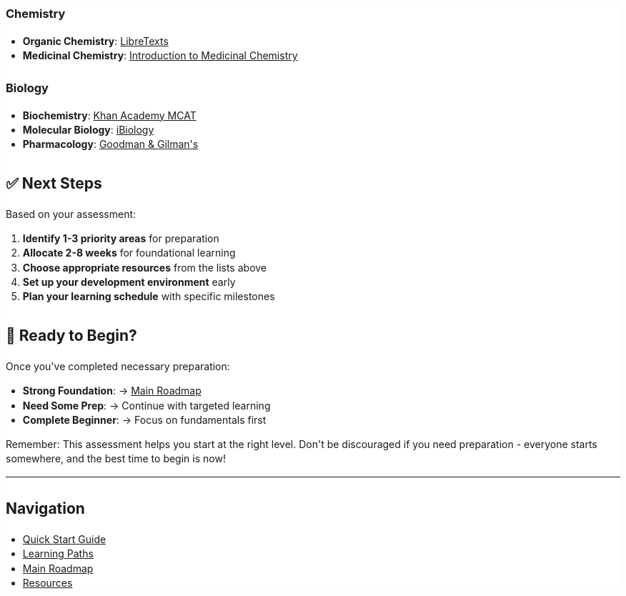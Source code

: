 ### Chemistry
- **Organic Chemistry**: [LibreTexts](https://chem.libretexts.org/Bookshelves/Organic_Chemistry)
- **Medicinal Chemistry**: [Introduction to Medicinal Chemistry](https://www.amazon.com/Introduction-Medicinal-Chemistry-Graham-Patrick/dp/0198749694)

### Biology
- **Biochemistry**: [Khan Academy MCAT](https://www.khanacademy.org/test-prep/mcat)
- **Molecular Biology**: [iBiology](https://www.ibiology.org/)
- **Pharmacology**: [Goodman & Gilman's](https://www.amazon.com/Goodman-Gilmans-Pharmacological-Therapeutics-Thirteenth/dp/1259584739)

## ✅ Next Steps

Based on your assessment:

1. **Identify 1-3 priority areas** for preparation
2. **Allocate 2-8 weeks** for foundational learning
3. **Choose appropriate resources** from the lists above
4. **Set up your development environment** early
5. **Plan your learning schedule** with specific milestones

## 🎯 Ready to Begin?

Once you've completed necessary preparation:

- **Strong Foundation**: → [Main Roadmap](../roadmaps/unified_roadmap.md)
- **Need Some Prep**: → Continue with targeted learning
- **Complete Beginner**: → Focus on fundamentals first

Remember: This assessment helps you start at the right level. Don't be discouraged if you need preparation - everyone starts somewhere, and the best time to begin is now!

---

## Navigation
- [Quick Start Guide](./quick_start_guide.md)
- [Learning Paths](./learning_paths.md)
- [Main Roadmap](../roadmaps/unified_roadmap.md)
- [Resources](../resources/comprehensive_resource_collection.md)
